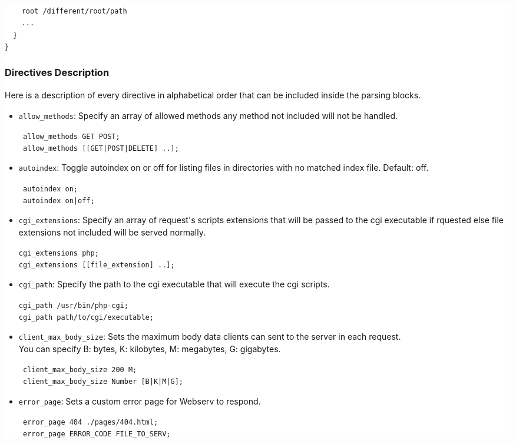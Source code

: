   ```
      root /different/root/path
      ...
    }
  }
  ```

### Directives Description

Here is a description of every directive in alphabetical order that can be included inside the parsing blocks.

* `allow_methods`:
  Specify an array of allowed methods any method not included will not be handled.
  ```
   allow_methods GET POST;
   allow_methods [[GET|POST|DELETE] ..];
  ```

* `autoindex`:
  Toggle autoindex on or off for listing files in directories with no matched index file.
  Default: off.
  ```
   autoindex on;
   autoindex on|off;
  ```

* `cgi_extensions`:
  Specify an array of request's scripts extensions that will be passed to the cgi executable if rquested
  else file extensions not included will be served normally.
  ```
  cgi_extensions php;
  cgi_extensions [[file_extension] ..];
  ```

* `cgi_path`:
  Specify the path to the cgi executable that will execute the cgi scripts.
  ```
  cgi_path /usr/bin/php-cgi;
  cgi_path path/to/cgi/executable;
  ```

* `client_max_body_size`:
  Sets the maximum body data clients can sent to the server in each request.<br>
  You can specify B: bytes, K: kilobytes, M: megabytes, G: gigabytes.
  ```
   client_max_body_size 200 M;
   client_max_body_size Number [B|K|M|G];
  ```

* `error_page`:
  Sets a custom error page for Webserv to respond.
  ```
   error_page 404 ./pages/404.html;
   error_page ERROR_CODE FILE_TO_SERV;
  ```


[contributors-shield]: https://img.shields.io/github/contributors/msitni1337/webserv.svg?style=for-the-badge
[contributors-url]: https://github.com/msitni1337/webserv/graphs/contributors
[forks-shield]: https://img.shields.io/github/forks/msitni1337/webserv.svg?style=for-the-badge
[forks-url]: https://github.com/msitni1337/webserv/network/members
[stars-shield]: https://img.shields.io/github/stars/msitni1337/webserv.svg?style=for-the-badge
[stars-url]: https://github.com/msitni1337/webserv/stargazers
[issues-shield]: https://img.shields.io/github/issues/msitni1337/webserv.svg?style=for-the-badge
[issues-url]: https://github.com/msitni1337/webserv/issues
[license-shield]: https://img.shields.io/github/license/msitni1337/webserv.svg?style=for-the-badge
[license-url]: https://github.com/msitni1337/webserv/blob/master/LICENSE.txt
[linkedin-shield]: https://img.shields.io/badge/-LinkedIn-black.svg?style=for-the-badge&logo=linkedin&colorB=555
[linkedin-url]: https://linkedin.com/in/msitni
[product-screenshot]: images/screenshot.png
[classes-flowchart]: images/classes_flowchart.png